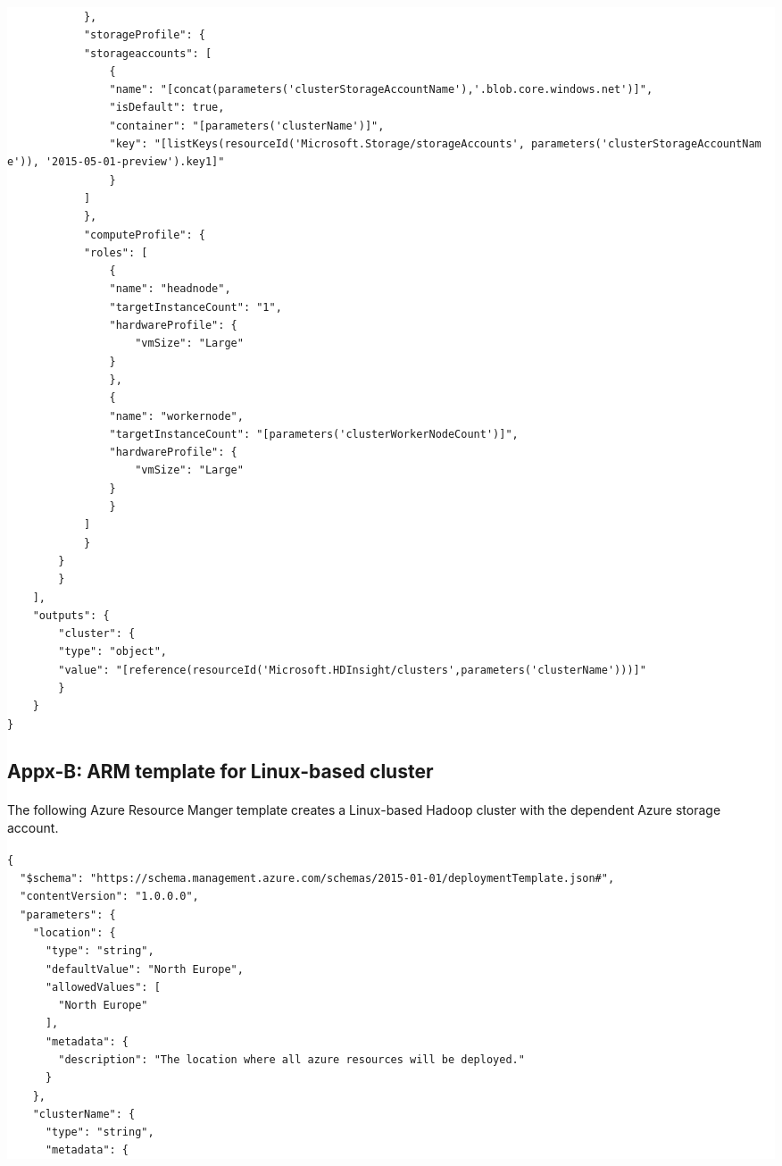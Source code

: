                 },
                "storageProfile": {
                "storageaccounts": [
                    {
                    "name": "[concat(parameters('clusterStorageAccountName'),'.blob.core.windows.net')]",
                    "isDefault": true,
                    "container": "[parameters('clusterName')]",
                    "key": "[listKeys(resourceId('Microsoft.Storage/storageAccounts', parameters('clusterStorageAccountName')), '2015-05-01-preview').key1]"
                    }
                ]
                },
                "computeProfile": {
                "roles": [
                    {
                    "name": "headnode",
                    "targetInstanceCount": "1",
                    "hardwareProfile": {
                        "vmSize": "Large"
                    }
                    },
                    {
                    "name": "workernode",
                    "targetInstanceCount": "[parameters('clusterWorkerNodeCount')]",
                    "hardwareProfile": {
                        "vmSize": "Large"
                    }
                    }
                ]
                }
            }
            }
        ],
        "outputs": {
            "cluster": {
            "type": "object",
            "value": "[reference(resourceId('Microsoft.HDInsight/clusters',parameters('clusterName')))]"
            }
        }
    }



## Appx-B: ARM template for Linux-based cluster
The following Azure Resource Manger template creates a Linux-based Hadoop cluster with the dependent Azure storage account.

    {
      "$schema": "https://schema.management.azure.com/schemas/2015-01-01/deploymentTemplate.json#",
      "contentVersion": "1.0.0.0",
      "parameters": {
        "location": {
          "type": "string",
          "defaultValue": "North Europe",
          "allowedValues": [
            "North Europe"
          ],
          "metadata": {
            "description": "The location where all azure resources will be deployed."
          }
        },
        "clusterName": {
          "type": "string",
          "metadata": {